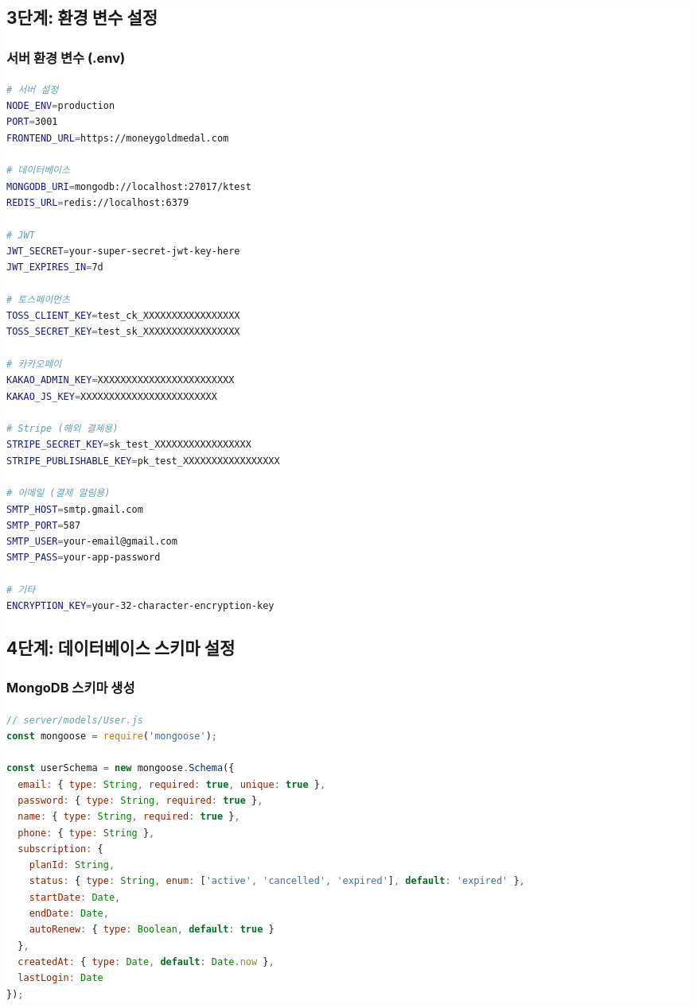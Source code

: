 ## **3단계: 환경 변수 설정**

### **서버 환경 변수 (.env)**
```bash
# 서버 설정
NODE_ENV=production
PORT=3001
FRONTEND_URL=https://moneygoldmedal.com

# 데이터베이스
MONGODB_URI=mongodb://localhost:27017/ktest
REDIS_URL=redis://localhost:6379

# JWT
JWT_SECRET=your-super-secret-jwt-key-here
JWT_EXPIRES_IN=7d

# 토스페이먼츠
TOSS_CLIENT_KEY=test_ck_XXXXXXXXXXXXXXXXX
TOSS_SECRET_KEY=test_sk_XXXXXXXXXXXXXXXXX

# 카카오페이
KAKAO_ADMIN_KEY=XXXXXXXXXXXXXXXXXXXXXXXX
KAKAO_JS_KEY=XXXXXXXXXXXXXXXXXXXXXXXX

# Stripe (해외 결제용)
STRIPE_SECRET_KEY=sk_test_XXXXXXXXXXXXXXXXX
STRIPE_PUBLISHABLE_KEY=pk_test_XXXXXXXXXXXXXXXXX

# 이메일 (결제 알림용)
SMTP_HOST=smtp.gmail.com
SMTP_PORT=587
SMTP_USER=your-email@gmail.com
SMTP_PASS=your-app-password

# 기타
ENCRYPTION_KEY=your-32-character-encryption-key
```

## **4단계: 데이터베이스 스키마 설정**

### **MongoDB 스키마 생성**
```javascript
// server/models/User.js
const mongoose = require('mongoose');

const userSchema = new mongoose.Schema({
  email: { type: String, required: true, unique: true },
  password: { type: String, required: true },
  name: { type: String, required: true },
  phone: { type: String },
  subscription: {
    planId: String,
    status: { type: String, enum: ['active', 'cancelled', 'expired'], default: 'expired' },
    startDate: Date,
    endDate: Date,
    autoRenew: { type: Boolean, default: true }
  },
  createdAt: { type: Date, default: Date.now },
  lastLogin: Date
});

```